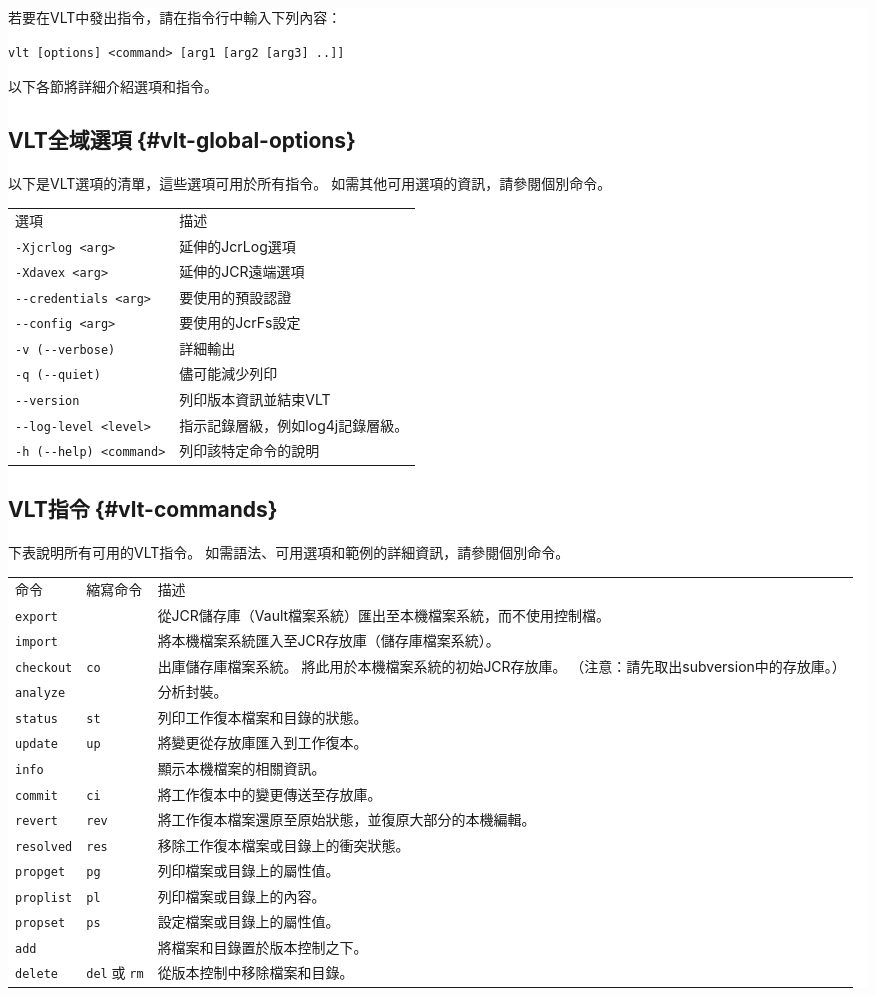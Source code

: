 若要在VLT中發出指令，請在指令行中輸入下列內容：

```shell
vlt [options] <command> [arg1 [arg2 [arg3] ..]]  
```

以下各節將詳細介紹選項和指令。

## VLT全域選項 {#vlt-global-options}

以下是VLT選項的清單，這些選項可用於所有指令。 如需其他可用選項的資訊，請參閱個別命令。

|  |  |
|--- |--- |
| 選項 | 描述 |
| `-Xjcrlog <arg>` | 延伸的JcrLog選項 |
| `-Xdavex <arg>` | 延伸的JCR遠端選項 |
| `--credentials <arg>` | 要使用的預設認證 |
| `--config <arg>` | 要使用的JcrFs設定 |
| `-v (--verbose)` | 詳細輸出 |
| `-q (--quiet)` | 儘可能減少列印 |
| `--version` | 列印版本資訊並結束VLT |
| `--log-level <level>` | 指示記錄層級，例如log4j記錄層級。 |
| `-h (--help) <command>` | 列印該特定命令的說明 |

## VLT指令 {#vlt-commands}

下表說明所有可用的VLT指令。 如需語法、可用選項和範例的詳細資訊，請參閱個別命令。

|  |  |  |
|--- |--- |--- |
| 命令 | 縮寫命令 | 描述 |
| `export` |  | 從JCR儲存庫（Vault檔案系統）匯出至本機檔案系統，而不使用控制檔。 |
| `import` |  | 將本機檔案系統匯入至JCR存放庫（儲存庫檔案系統）。 |
| `checkout` | `co` | 出庫儲存庫檔案系統。 將此用於本機檔案系統的初始JCR存放庫。 （注意：請先取出subversion中的存放庫。） |
| `analyze` |  | 分析封裝。 |
| `status` | `st` | 列印工作復本檔案和目錄的狀態。 |
| `update` | `up` | 將變更從存放庫匯入到工作復本。 |
| `info` |  | 顯示本機檔案的相關資訊。 |
| `commit` | `ci` | 將工作復本中的變更傳送至存放庫。 |
| `revert` | `rev` | 將工作復本檔案還原至原始狀態，並復原大部分的本機編輯。 |
| `resolved` | `res` | 移除工作復本檔案或目錄上的衝突狀態。 |
| `propget` | `pg` | 列印檔案或目錄上的屬性值。 |
| `proplist` | `pl` | 列印檔案或目錄上的內容。 |
| `propset` | `ps` | 設定檔案或目錄上的屬性值。 |
| `add` |  | 將檔案和目錄置於版本控制之下。 |
| `delete` | `del` 或 `rm` | 從版本控制中移除檔案和目錄。 |